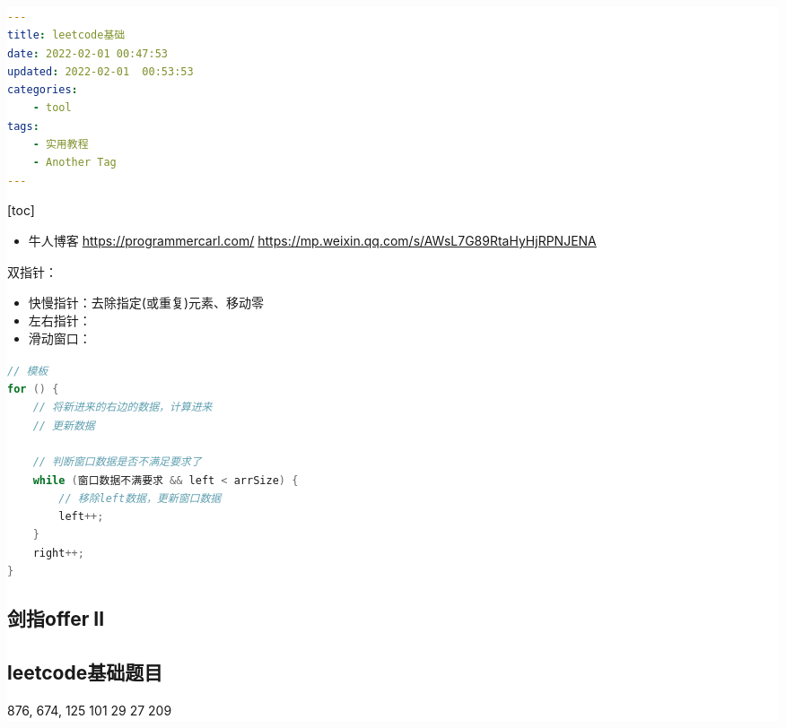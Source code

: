```yaml
---
title: leetcode基础
date: 2022-02-01 00:47:53
updated: 2022-02-01  00:53:53
categories: 
    - tool
tags: 
    - 实用教程
    - Another Tag
---
```


[toc]

- 牛人博客
https://programmercarl.com/
https://mp.weixin.qq.com/s/AWsL7G89RtaHyHjRPNJENA


双指针：
- 快慢指针：去除指定(或重复)元素、移动零
- 左右指针：
- 滑动窗口：
```c
// 模板
for () {
    // 将新进来的右边的数据，计算进来
    // 更新数据

    // 判断窗口数据是否不满足要求了
    while (窗口数据不满要求 && left < arrSize) {
        // 移除left数据，更新窗口数据
        left++;    
    }
    right++;
}
```








## 剑指offer II

```c

```


## leetcode基础题目


 876,  674,   125   101   29   27  209
